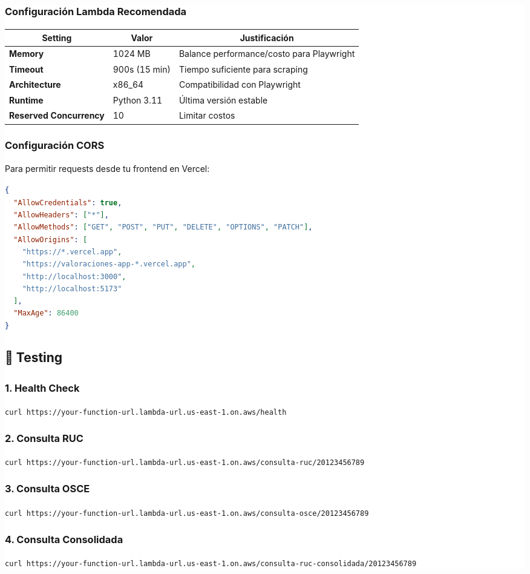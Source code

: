 ### Configuración Lambda Recomendada

| Setting | Valor | Justificación |
|---------|-------|---------------|
| **Memory** | 1024 MB | Balance performance/costo para Playwright |
| **Timeout** | 900s (15 min) | Tiempo suficiente para scraping |
| **Architecture** | x86_64 | Compatibilidad con Playwright |
| **Runtime** | Python 3.11 | Última versión estable |
| **Reserved Concurrency** | 10 | Limitar costos |

### Configuración CORS

Para permitir requests desde tu frontend en Vercel:

```json
{
  "AllowCredentials": true,
  "AllowHeaders": ["*"],
  "AllowMethods": ["GET", "POST", "PUT", "DELETE", "OPTIONS", "PATCH"],
  "AllowOrigins": [
    "https://*.vercel.app",
    "https://valoraciones-app-*.vercel.app",
    "http://localhost:3000",
    "http://localhost:5173"
  ],
  "MaxAge": 86400
}
```

## 🧪 Testing

### 1. Health Check
```bash
curl https://your-function-url.lambda-url.us-east-1.on.aws/health
```

### 2. Consulta RUC
```bash
curl https://your-function-url.lambda-url.us-east-1.on.aws/consulta-ruc/20123456789
```

### 3. Consulta OSCE
```bash
curl https://your-function-url.lambda-url.us-east-1.on.aws/consulta-osce/20123456789
```

### 4. Consulta Consolidada
```bash
curl https://your-function-url.lambda-url.us-east-1.on.aws/consulta-ruc-consolidada/20123456789
```
